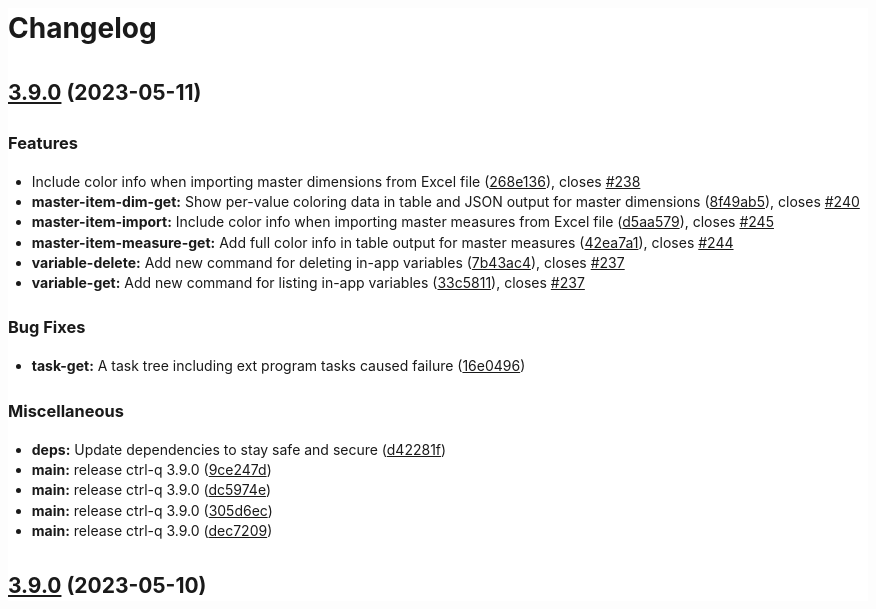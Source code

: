 # Changelog

## [3.9.0](https://github.com/ptarmiganlabs/ctrl-q/compare/ctrl-q-v3.9.0...ctrl-q-v3.9.0) (2023-05-11)


### Features

* Include color info when importing master dimensions from Excel file ([268e136](https://github.com/ptarmiganlabs/ctrl-q/commit/268e13645e8e1e9a1571134a0b4d13da8cdfb1a7)), closes [#238](https://github.com/ptarmiganlabs/ctrl-q/issues/238)
* **master-item-dim-get:** Show per-value coloring data in table and JSON output for master dimensions ([8f49ab5](https://github.com/ptarmiganlabs/ctrl-q/commit/8f49ab57a62ae7672f037f82d212d93f8ac53db9)), closes [#240](https://github.com/ptarmiganlabs/ctrl-q/issues/240)
* **master-item-import:** Include color info when importing master measures from Excel file ([d5aa579](https://github.com/ptarmiganlabs/ctrl-q/commit/d5aa5797c828f130d122e12a89b749e33503f035)), closes [#245](https://github.com/ptarmiganlabs/ctrl-q/issues/245)
* **master-item-measure-get:** Add full color info in table output for master measures ([42ea7a1](https://github.com/ptarmiganlabs/ctrl-q/commit/42ea7a10af89095cf1076481d0cacecda6391e4c)), closes [#244](https://github.com/ptarmiganlabs/ctrl-q/issues/244)
* **variable-delete:** Add new command for deleting in-app variables ([7b43ac4](https://github.com/ptarmiganlabs/ctrl-q/commit/7b43ac4948508fdaba88a25581fd7dac35681b3d)), closes [#237](https://github.com/ptarmiganlabs/ctrl-q/issues/237)
* **variable-get:** Add new command for listing in-app variables ([33c5811](https://github.com/ptarmiganlabs/ctrl-q/commit/33c58110464b75cee343e821a59690c8063a2666)), closes [#237](https://github.com/ptarmiganlabs/ctrl-q/issues/237)


### Bug Fixes

* **task-get:** A task tree including ext program tasks caused failure ([16e0496](https://github.com/ptarmiganlabs/ctrl-q/commit/16e049624d177e640453348d385ddcdd7320e8c6))


### Miscellaneous

* **deps:** Update dependencies to stay safe and secure ([d42281f](https://github.com/ptarmiganlabs/ctrl-q/commit/d42281fa4b5ab403a179c24e8e0d2b2154ac8a9d))
* **main:** release ctrl-q 3.9.0 ([9ce247d](https://github.com/ptarmiganlabs/ctrl-q/commit/9ce247d1c9b7134eb8fa86e561e7b29da82f5042))
* **main:** release ctrl-q 3.9.0 ([dc5974e](https://github.com/ptarmiganlabs/ctrl-q/commit/dc5974e22adb43f3582b4f8daefdddff256b77b0))
* **main:** release ctrl-q 3.9.0 ([305d6ec](https://github.com/ptarmiganlabs/ctrl-q/commit/305d6ec31b307eda206ab29c9e1f94057990d448))
* **main:** release ctrl-q 3.9.0 ([dec7209](https://github.com/ptarmiganlabs/ctrl-q/commit/dec720915f66e713b01291295ee3e29c3d97cabd))

## [3.9.0](https://github.com/ptarmiganlabs/ctrl-q/compare/ctrl-q-v3.9.0...ctrl-q-v3.9.0) (2023-05-10)

